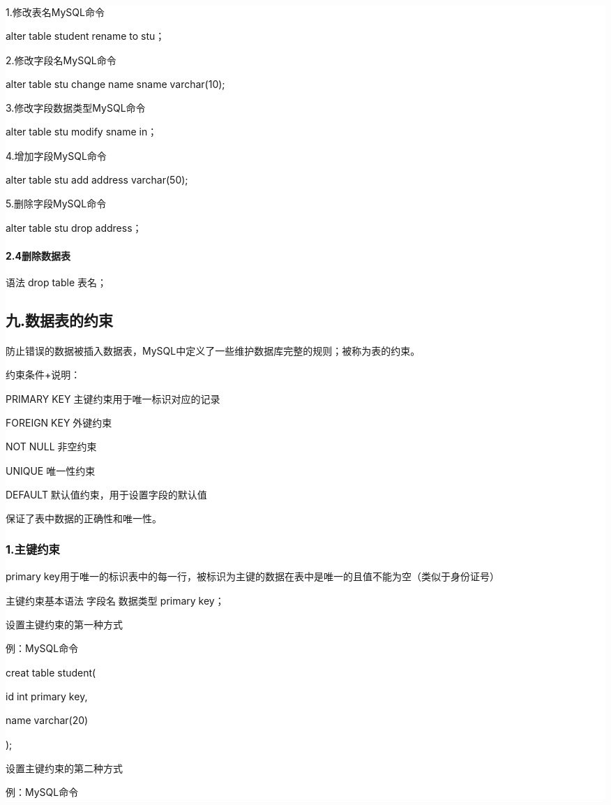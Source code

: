 1.修改表名MySQL命令

alter table student rename to stu；

2.修改字段名MySQL命令

alter table stu change name sname varchar(10);

3.修改字段数据类型MySQL命令

alter table stu modify sname in；

4.增加字段MySQL命令

alter table stu add address varchar(50);

5.删除字段MySQL命令

alter table stu drop address；

#### 2.4删除数据表

语法	drop table 表名；

## 九.数据表的约束

防止错误的数据被插入数据表，MySQL中定义了一些维护数据库完整的规则；被称为表的约束。

约束条件+说明：

PRIMARY KEY			主键约束用于唯一标识对应的记录

FOREIGN KEY							外键约束

NOT NULL								非空约束

UNIQUE									唯一性约束

DEFAULT					默认值约束，用于设置字段的默认值

保证了表中数据的正确性和唯一性。

### 1.主键约束

primary key用于唯一的标识表中的每一行，被标识为主键的数据在表中是唯一的且值不能为空（类似于身份证号）

主键约束基本语法	字段名 数据类型 primary key；

设置主键约束的第一种方式

例：MySQL命令

creat table student(

id int primary key,

name varchar(20)

);

设置主键约束的第二种方式

例：MySQL命令
